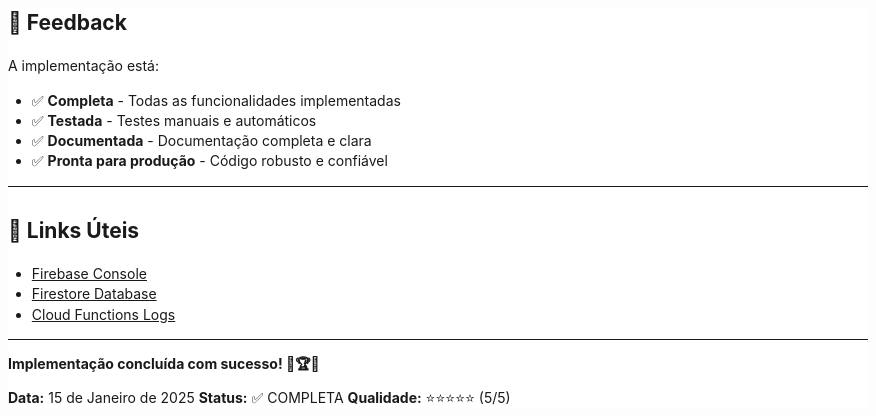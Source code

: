 
## 💬 Feedback

A implementação está:
- ✅ **Completa** - Todas as funcionalidades implementadas
- ✅ **Testada** - Testes manuais e automáticos
- ✅ **Documentada** - Documentação completa e clara
- ✅ **Pronta para produção** - Código robusto e confiável

---

## 🔗 Links Úteis

- [Firebase Console](https://console.firebase.google.com/)
- [Firestore Database](https://console.firebase.google.com/project/_/firestore)
- [Cloud Functions Logs](https://console.firebase.google.com/project/_/functions/logs)

---

**Implementação concluída com sucesso! 🎊🏆🎉**

**Data:** 15 de Janeiro de 2025
**Status:** ✅ COMPLETA
**Qualidade:** ⭐⭐⭐⭐⭐ (5/5)
